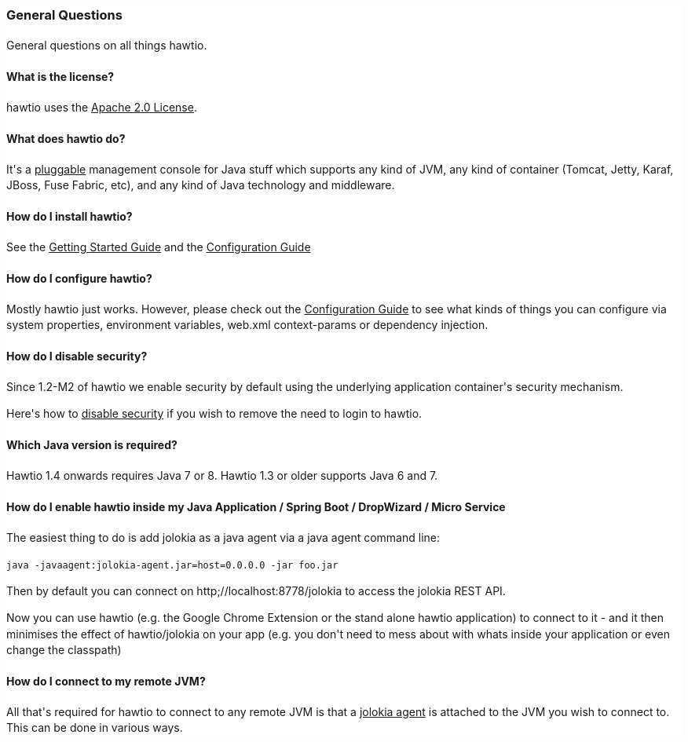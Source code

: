 ### General Questions

General questions on all things hawtio.

#### What is the license?

hawtio uses the [Apache 2.0 License](http://www.apache.org/licenses/LICENSE-2.0.txt).

#### What does hawtio do?

It's a [pluggable](http://hawt.io/plugins/index.html) management console for Java stuff which supports any kind of JVM, any kind of container (Tomcat, Jetty, Karaf, JBoss, Fuse Fabric, etc), and any kind of Java technology and middleware.

#### How do I install hawtio?

See the [Getting Started Guide](http://hawt.io/getstarted/index.html) and the [Configuration Guide](http://hawt.io/configuration/index.html)

#### How do I configure hawtio?

Mostly hawtio just works. However, please check out the [Configuration Guide](http://hawt.io/configuration/index.html) to see what kinds of things you can configure via system properties, environment variables, web.xml context-params or dependency injection.

#### How do I disable security?

Since 1.2-M2 of hawtio we enable security by default using the underlying application container's security mechanism.

Here's how to [disable security](https://github.com/hawtio/hawtio/blob/master/docs/Configuration.md#configuring-or-disabling-security-in-karaf-servicemix-fuse) if you wish to remove the need to login to hawtio.

#### Which Java version is required?

Hawtio 1.4 onwards requires Java 7 or 8. 
Hawtio 1.3 or older supports Java 6 and 7.

#### How do I enable hawtio inside my Java Application / Spring Boot / DropWizard / Micro Service

The easiest thing to do is add jolokia as a java agent via a java agent command line:
```
java -javaagent:jolokia-agent.jar=host=0.0.0.0 -jar foo.jar
```

Then by default you can connect on http;//localhost:8778/jolokia to access the jolokia REST API.

Now you can use hawtio (e.g. the Google Chrome Extension or the stand alone hawtio application) to connect to it - and it then minimises the effect of hawtio/jolokia on your app (e.g. you don't need to mess about with whats inside your application or even change the classpath)

#### How do I connect to my remote JVM?

All that's required for hawtio to connect to any remote JVM is that a [jolokia agent](http://jolokia.org/agent.html) is attached to the JVM you wish to connect to. This can be done in various ways.
